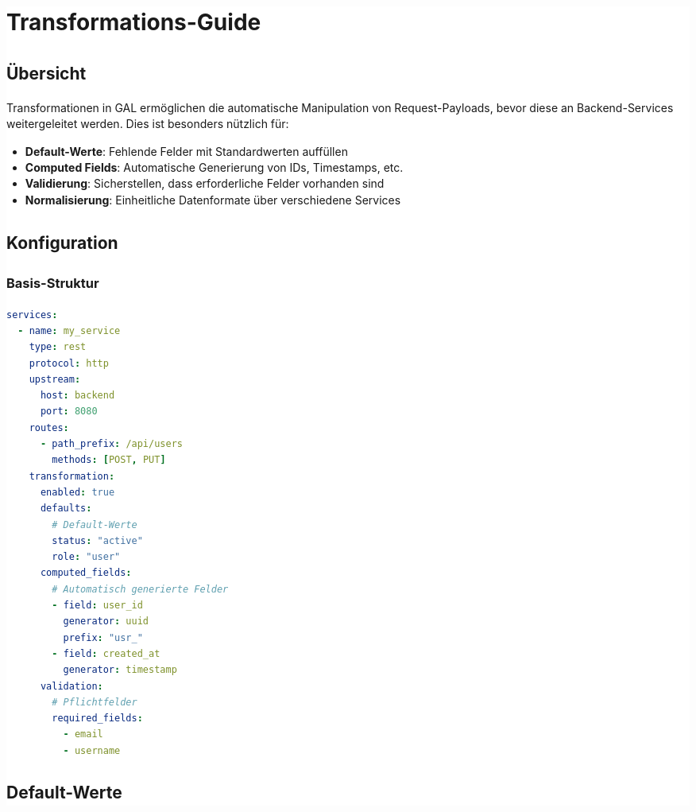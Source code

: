 # Transformations-Guide

## Übersicht

Transformationen in GAL ermöglichen die automatische Manipulation von Request-Payloads, bevor diese an Backend-Services weitergeleitet werden. Dies ist besonders nützlich für:

- **Default-Werte**: Fehlende Felder mit Standardwerten auffüllen
- **Computed Fields**: Automatische Generierung von IDs, Timestamps, etc.
- **Validierung**: Sicherstellen, dass erforderliche Felder vorhanden sind
- **Normalisierung**: Einheitliche Datenformate über verschiedene Services

## Konfiguration

### Basis-Struktur

```yaml
services:
  - name: my_service
    type: rest
    protocol: http
    upstream:
      host: backend
      port: 8080
    routes:
      - path_prefix: /api/users
        methods: [POST, PUT]
    transformation:
      enabled: true
      defaults:
        # Default-Werte
        status: "active"
        role: "user"
      computed_fields:
        # Automatisch generierte Felder
        - field: user_id
          generator: uuid
          prefix: "usr_"
        - field: created_at
          generator: timestamp
      validation:
        # Pflichtfelder
        required_fields:
          - email
          - username
```

## Default-Werte
